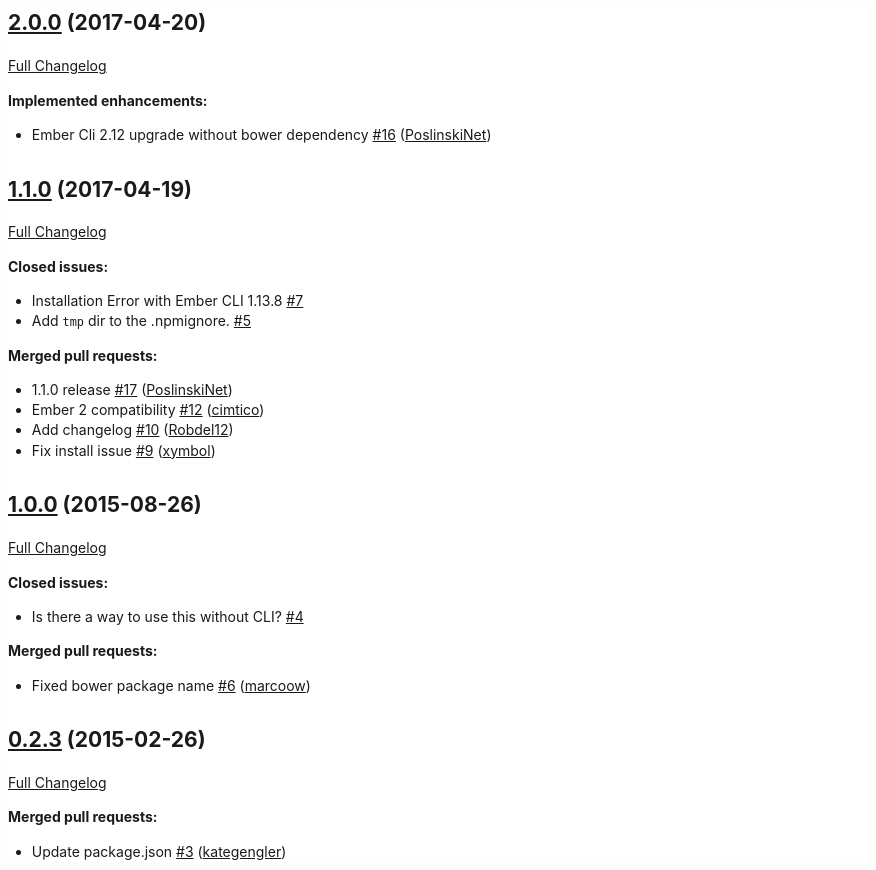 ## [2.0.0](https://github.com/PoslinskiNet/ember-introjs/tree/2.0.0) (2017-04-20)

[Full Changelog](https://github.com/PoslinskiNet/ember-introjs/compare/1.1.0...2.0.0)

**Implemented enhancements:**

- Ember Cli 2.12 upgrade without bower dependency [\#16](https://github.com/PoslinskiNet/ember-introjs/pull/16) ([PoslinskiNet](https://github.com/PoslinskiNet))

## [1.1.0](https://github.com/PoslinskiNet/ember-introjs/tree/1.1.0) (2017-04-19)

[Full Changelog](https://github.com/PoslinskiNet/ember-introjs/compare/1.0.0...1.1.0)

**Closed issues:**

- Installation Error with Ember CLI 1.13.8 [\#7](https://github.com/PoslinskiNet/ember-introjs/issues/7)
- Add `tmp` dir to the .npmignore. [\#5](https://github.com/PoslinskiNet/ember-introjs/issues/5)

**Merged pull requests:**

- 1.1.0 release [\#17](https://github.com/PoslinskiNet/ember-introjs/pull/17) ([PoslinskiNet](https://github.com/PoslinskiNet))
- Ember 2 compatibility [\#12](https://github.com/PoslinskiNet/ember-introjs/pull/12) ([cimtico](https://github.com/cimtico))
- Add changelog [\#10](https://github.com/PoslinskiNet/ember-introjs/pull/10) ([Robdel12](https://github.com/Robdel12))
- Fix install issue [\#9](https://github.com/PoslinskiNet/ember-introjs/pull/9) ([xymbol](https://github.com/xymbol))

## [1.0.0](https://github.com/PoslinskiNet/ember-introjs/tree/1.0.0) (2015-08-26)

[Full Changelog](https://github.com/PoslinskiNet/ember-introjs/compare/0.2.3...1.0.0)

**Closed issues:**

- Is there a way to use this without CLI? [\#4](https://github.com/PoslinskiNet/ember-introjs/issues/4)

**Merged pull requests:**

- Fixed bower package name [\#6](https://github.com/PoslinskiNet/ember-introjs/pull/6) ([marcoow](https://github.com/marcoow))

## [0.2.3](https://github.com/PoslinskiNet/ember-introjs/tree/0.2.3) (2015-02-26)

[Full Changelog](https://github.com/PoslinskiNet/ember-introjs/compare/0.2.2...0.2.3)

**Merged pull requests:**

- Update package.json [\#3](https://github.com/PoslinskiNet/ember-introjs/pull/3) ([kategengler](https://github.com/kategengler))
